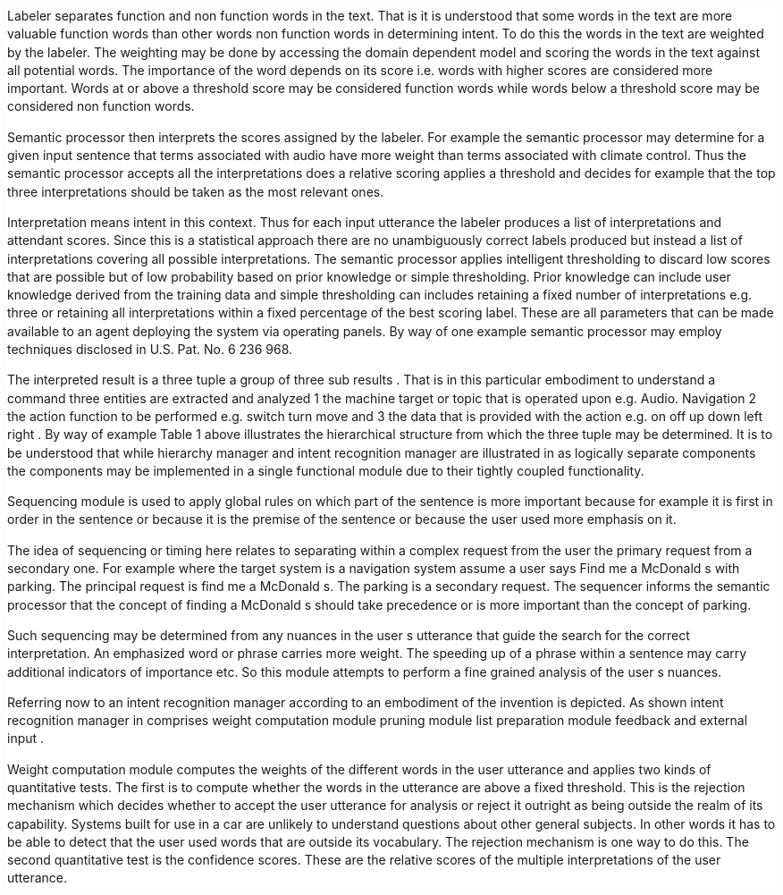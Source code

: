 Labeler separates function and non function words in the text. That is it is understood that some words in the text are more valuable function words than other words non function words in determining intent. To do this the words in the text are weighted by the labeler. The weighting may be done by accessing the domain dependent model and scoring the words in the text against all potential words. The importance of the word depends on its score i.e. words with higher scores are considered more important. Words at or above a threshold score may be considered function words while words below a threshold score may be considered non function words.

Semantic processor then interprets the scores assigned by the labeler. For example the semantic processor may determine for a given input sentence that terms associated with audio have more weight than terms associated with climate control. Thus the semantic processor accepts all the interpretations does a relative scoring applies a threshold and decides for example that the top three interpretations should be taken as the most relevant ones.

Interpretation means intent in this context. Thus for each input utterance the labeler produces a list of interpretations and attendant scores. Since this is a statistical approach there are no unambiguously correct labels produced but instead a list of interpretations covering all possible interpretations. The semantic processor applies intelligent thresholding to discard low scores that are possible but of low probability based on prior knowledge or simple thresholding. Prior knowledge can include user knowledge derived from the training data and simple thresholding can includes retaining a fixed number of interpretations e.g. three or retaining all interpretations within a fixed percentage of the best scoring label. These are all parameters that can be made available to an agent deploying the system via operating panels. By way of one example semantic processor may employ techniques disclosed in U.S. Pat. No. 6 236 968.

The interpreted result is a three tuple a group of three sub results . That is in this particular embodiment to understand a command three entities are extracted and analyzed 1 the machine target or topic that is operated upon e.g. Audio. Navigation 2 the action function to be performed e.g. switch turn move and 3 the data that is provided with the action e.g. on off up down left right . By way of example Table 1 above illustrates the hierarchical structure from which the three tuple may be determined. It is to be understood that while hierarchy manager and intent recognition manager are illustrated in as logically separate components the components may be implemented in a single functional module due to their tightly coupled functionality.

Sequencing module is used to apply global rules on which part of the sentence is more important because for example it is first in order in the sentence or because it is the premise of the sentence or because the user used more emphasis on it.

The idea of sequencing or timing here relates to separating within a complex request from the user the primary request from a secondary one. For example where the target system is a navigation system assume a user says Find me a McDonald s with parking. The principal request is find me a McDonald s. The parking is a secondary request. The sequencer informs the semantic processor that the concept of finding a McDonald s should take precedence or is more important than the concept of parking. 

Such sequencing may be determined from any nuances in the user s utterance that guide the search for the correct interpretation. An emphasized word or phrase carries more weight. The speeding up of a phrase within a sentence may carry additional indicators of importance etc. So this module attempts to perform a fine grained analysis of the user s nuances.

Referring now to an intent recognition manager according to an embodiment of the invention is depicted. As shown intent recognition manager in comprises weight computation module pruning module list preparation module feedback and external input .

Weight computation module computes the weights of the different words in the user utterance and applies two kinds of quantitative tests. The first is to compute whether the words in the utterance are above a fixed threshold. This is the rejection mechanism which decides whether to accept the user utterance for analysis or reject it outright as being outside the realm of its capability. Systems built for use in a car are unlikely to understand questions about other general subjects. In other words it has to be able to detect that the user used words that are outside its vocabulary. The rejection mechanism is one way to do this. The second quantitative test is the confidence scores. These are the relative scores of the multiple interpretations of the user utterance.
